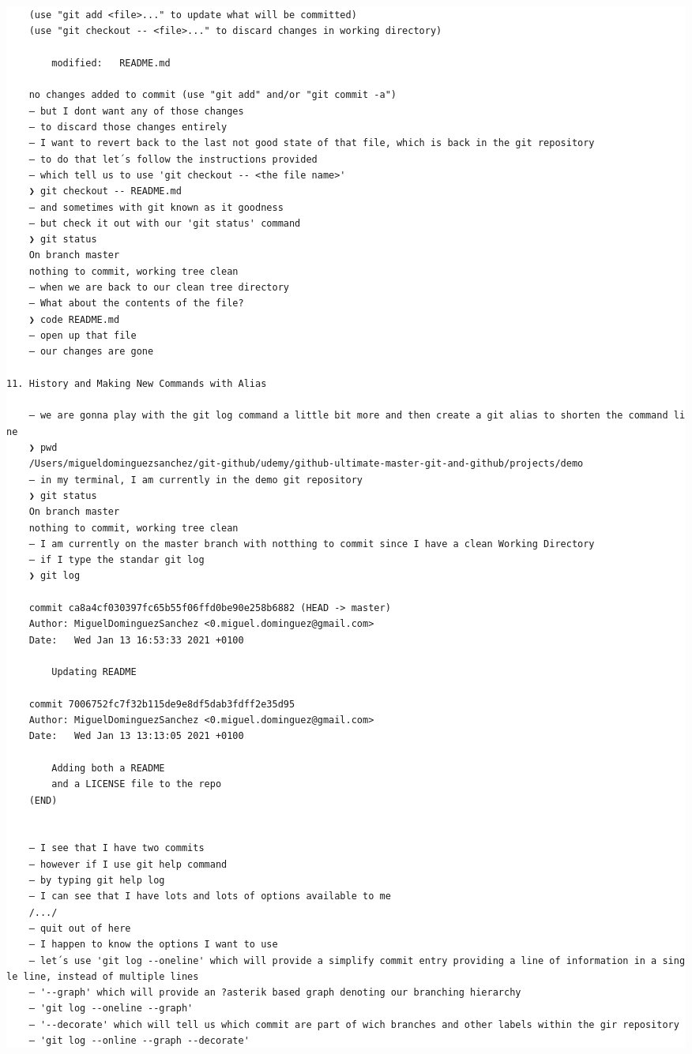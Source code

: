        (use "git add <file>..." to update what will be committed)
        (use "git checkout -- <file>..." to discard changes in working directory)

            modified:   README.md

        no changes added to commit (use "git add" and/or "git commit -a")
        – but I dont want any of those changes
        – to discard those changes entirely
        – I want to revert back to the last not good state of that file, which is back in the git repository
        – to do that let´s follow the instructions provided
        – which tell us to use 'git checkout -- <the file name>'
        ❯ git checkout -- README.md
        – and sometimes with git known as it goodness
        – but check it out with our 'git status' command
        ❯ git status
        On branch master
        nothing to commit, working tree clean
        – when we are back to our clean tree directory
        – What about the contents of the file?
        ❯ code README.md
        – open up that file
        – our changes are gone
    
    11. History and Making New Commands with Alias

        – we are gonna play with the git log command a little bit more and then create a git alias to shorten the command line
        ❯ pwd
        /Users/migueldominguezsanchez/git-github/udemy/github-ultimate-master-git-and-github/projects/demo
        – in my terminal, I am currently in the demo git repository
        ❯ git status
        On branch master
        nothing to commit, working tree clean
        – I am currently on the master branch with notthing to commit since I have a clean Working Directory
        – if I type the standar git log
        ❯ git log

        commit ca8a4cf030397fc65b55f06ffd0be90e258b6882 (HEAD -> master)
        Author: MiguelDominguezSanchez <0.miguel.dominguez@gmail.com>
        Date:   Wed Jan 13 16:53:33 2021 +0100

            Updating README

        commit 7006752fc7f32b115de9e8df5dab3fdff2e35d95
        Author: MiguelDominguezSanchez <0.miguel.dominguez@gmail.com>
        Date:   Wed Jan 13 13:13:05 2021 +0100

            Adding both a README
            and a LICENSE file to the repo
        (END)


        – I see that I have two commits
        – however if I use git help command
        – by typing git help log
        – I can see that I have lots and lots of options available to me
        /.../
        – quit out of here
        – I happen to know the options I want to use
        – let´s use 'git log --oneline' which will provide a simplify commit entry providing a line of information in a single line, instead of multiple lines
        – '--graph' which will provide an ?asterik based graph denoting our branching hierarchy
        – 'git log --oneline --graph'
        – '--decorate' which will tell us which commit are part of wich branches and other labels within the gir repository
        – 'git log --online --graph --decorate'